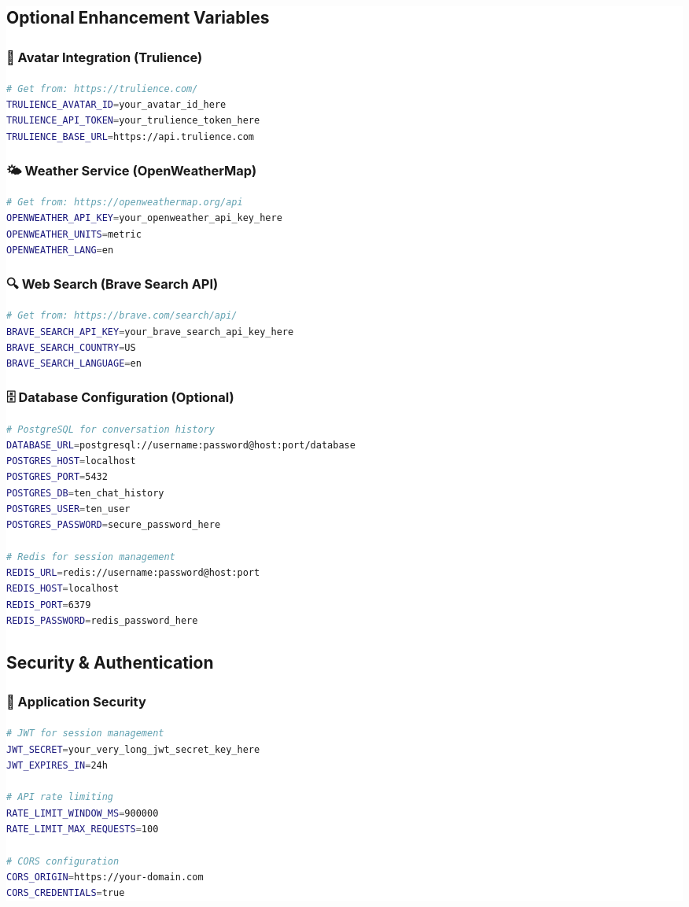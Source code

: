 ## Optional Enhancement Variables

### 🎨 Avatar Integration (Trulience)
```bash
# Get from: https://trulience.com/
TRULIENCE_AVATAR_ID=your_avatar_id_here
TRULIENCE_API_TOKEN=your_trulience_token_here
TRULIENCE_BASE_URL=https://api.trulience.com
```

### 🌤️ Weather Service (OpenWeatherMap)
```bash
# Get from: https://openweathermap.org/api
OPENWEATHER_API_KEY=your_openweather_api_key_here
OPENWEATHER_UNITS=metric
OPENWEATHER_LANG=en
```

### 🔍 Web Search (Brave Search API)
```bash
# Get from: https://brave.com/search/api/
BRAVE_SEARCH_API_KEY=your_brave_search_api_key_here
BRAVE_SEARCH_COUNTRY=US
BRAVE_SEARCH_LANGUAGE=en
```

### 🗄️ Database Configuration (Optional)
```bash
# PostgreSQL for conversation history
DATABASE_URL=postgresql://username:password@host:port/database
POSTGRES_HOST=localhost
POSTGRES_PORT=5432
POSTGRES_DB=ten_chat_history
POSTGRES_USER=ten_user
POSTGRES_PASSWORD=secure_password_here

# Redis for session management
REDIS_URL=redis://username:password@host:port
REDIS_HOST=localhost
REDIS_PORT=6379
REDIS_PASSWORD=redis_password_here
```

## Security & Authentication

### 🔐 Application Security
```bash
# JWT for session management
JWT_SECRET=your_very_long_jwt_secret_key_here
JWT_EXPIRES_IN=24h

# API rate limiting
RATE_LIMIT_WINDOW_MS=900000
RATE_LIMIT_MAX_REQUESTS=100

# CORS configuration
CORS_ORIGIN=https://your-domain.com
CORS_CREDENTIALS=true
```
